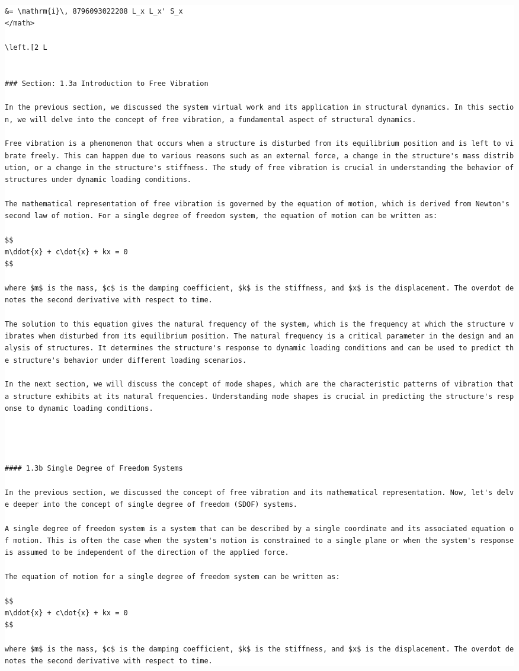 ```
&= \mathrm{i}\, 8796093022208 L_x L_x' S_x
</math>

\left.[2 L


### Section: 1.3a Introduction to Free Vibration

In the previous section, we discussed the system virtual work and its application in structural dynamics. In this section, we will delve into the concept of free vibration, a fundamental aspect of structural dynamics.

Free vibration is a phenomenon that occurs when a structure is disturbed from its equilibrium position and is left to vibrate freely. This can happen due to various reasons such as an external force, a change in the structure's mass distribution, or a change in the structure's stiffness. The study of free vibration is crucial in understanding the behavior of structures under dynamic loading conditions.

The mathematical representation of free vibration is governed by the equation of motion, which is derived from Newton's second law of motion. For a single degree of freedom system, the equation of motion can be written as:

$$
m\ddot{x} + c\dot{x} + kx = 0
$$

where $m$ is the mass, $c$ is the damping coefficient, $k$ is the stiffness, and $x$ is the displacement. The overdot denotes the second derivative with respect to time.

The solution to this equation gives the natural frequency of the system, which is the frequency at which the structure vibrates when disturbed from its equilibrium position. The natural frequency is a critical parameter in the design and analysis of structures. It determines the structure's response to dynamic loading conditions and can be used to predict the structure's behavior under different loading scenarios.

In the next section, we will discuss the concept of mode shapes, which are the characteristic patterns of vibration that a structure exhibits at its natural frequencies. Understanding mode shapes is crucial in predicting the structure's response to dynamic loading conditions.




#### 1.3b Single Degree of Freedom Systems

In the previous section, we discussed the concept of free vibration and its mathematical representation. Now, let's delve deeper into the concept of single degree of freedom (SDOF) systems.

A single degree of freedom system is a system that can be described by a single coordinate and its associated equation of motion. This is often the case when the system's motion is constrained to a single plane or when the system's response is assumed to be independent of the direction of the applied force.

The equation of motion for a single degree of freedom system can be written as:

$$
m\ddot{x} + c\dot{x} + kx = 0
$$

where $m$ is the mass, $c$ is the damping coefficient, $k$ is the stiffness, and $x$ is the displacement. The overdot denotes the second derivative with respect to time.

```